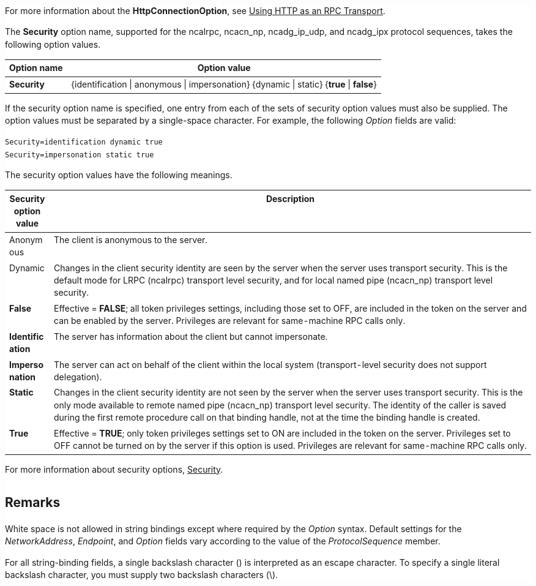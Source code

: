 For more information about the **HttpConnectionOption**, see [Using HTTP as an RPC Transport](using-http-as-an-rpc-transport.md).

The **Security** option name, supported for the ncalrpc, ncacn\_np, ncadg\_ip\_udp, and ncadg\_ipx protocol sequences, takes the following option values.



| Option name  | Option value                                                                               |
|--------------|--------------------------------------------------------------------------------------------|
| **Security** | {identification \| anonymous \| impersonation} {dynamic \| static} {**true** \| **false**} |



 

If the security option name is specified, one entry from each of the sets of security option values must also be supplied. The option values must be separated by a single-space character. For example, the following *Option* fields are valid:

``` syntax
Security=identification dynamic true
Security=impersonation static true
```

The security option values have the following meanings.



| Security option value | Description                                                                                                                                                                                                                                                                                                                                              |
|-----------------------|----------------------------------------------------------------------------------------------------------------------------------------------------------------------------------------------------------------------------------------------------------------------------------------------------------------------------------------------------------|
| Anonymous             | The client is anonymous to the server.                                                                                                                                                                                                                                                                                                                   |
| Dynamic               | Changes in the client security identity are seen by the server when the server uses transport security. This is the default mode for LRPC (ncalrpc) transport level security, and for local named pipe (ncacn\_np) transport level security.                                                                                                             |
| **False**             | Effective = **FALSE**; all token privileges settings, including those set to OFF, are included in the token on the server and can be enabled by the server. Privileges are relevant for same-machine RPC calls only.                                                                                                                                     |
| **Identification**    | The server has information about the client but cannot impersonate.                                                                                                                                                                                                                                                                                      |
| **Impersonation**     | The server can act on behalf of the client within the local system (transport-level security does not support delegation).                                                                                                                                                                                                                               |
| **Static**            | Changes in the client security identity are not seen by the server when the server uses transport security. This is the only mode available to remote named pipe (ncacn\_np) transport level security. The identity of the caller is saved during the first remote procedure call on that binding handle, not at the time the binding handle is created. |
| **True**              | Effective = **TRUE**; only token privileges settings set to ON are included in the token on the server. Privileges set to OFF cannot be turned on by the server if this option is used. Privileges are relevant for same-machine RPC calls only.                                                                                                         |



 

For more information about security options, [Security](security.md).

</dd> </dl>

## Remarks

White space is not allowed in string bindings except where required by the *Option* syntax. Default settings for the *NetworkAddress*, *Endpoint*, and *Option* fields vary according to the value of the *ProtocolSequence* member.

For all string-binding fields, a single backslash character (\) is interpreted as an escape character. To specify a single literal backslash character, you must supply two backslash characters (\\\).
